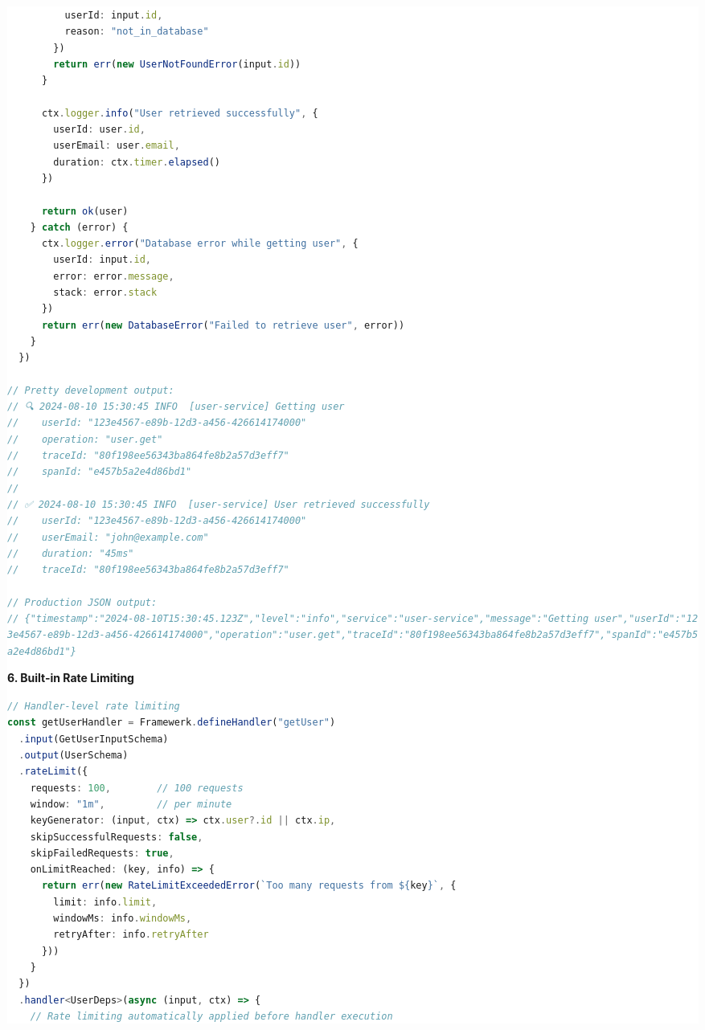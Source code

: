 ```typescript
          userId: input.id,
          reason: "not_in_database"
        })
        return err(new UserNotFoundError(input.id))
      }
      
      ctx.logger.info("User retrieved successfully", {
        userId: user.id,
        userEmail: user.email,
        duration: ctx.timer.elapsed()
      })
      
      return ok(user)
    } catch (error) {
      ctx.logger.error("Database error while getting user", {
        userId: input.id,
        error: error.message,
        stack: error.stack
      })
      return err(new DatabaseError("Failed to retrieve user", error))
    }
  })

// Pretty development output:
// 🔍 2024-08-10 15:30:45 INFO  [user-service] Getting user
//    userId: "123e4567-e89b-12d3-a456-426614174000"
//    operation: "user.get"
//    traceId: "80f198ee56343ba864fe8b2a57d3eff7"
//    spanId: "e457b5a2e4d86bd1"
//    
// ✅ 2024-08-10 15:30:45 INFO  [user-service] User retrieved successfully
//    userId: "123e4567-e89b-12d3-a456-426614174000"
//    userEmail: "john@example.com"
//    duration: "45ms"
//    traceId: "80f198ee56343ba864fe8b2a57d3eff7"

// Production JSON output:
// {"timestamp":"2024-08-10T15:30:45.123Z","level":"info","service":"user-service","message":"Getting user","userId":"123e4567-e89b-12d3-a456-426614174000","operation":"user.get","traceId":"80f198ee56343ba864fe8b2a57d3eff7","spanId":"e457b5a2e4d86bd1"}
```

**6. Built-in Rate Limiting**
```typescript
// Handler-level rate limiting
const getUserHandler = Framewerk.defineHandler("getUser")
  .input(GetUserInputSchema)
  .output(UserSchema)
  .rateLimit({
    requests: 100,        // 100 requests
    window: "1m",         // per minute
    keyGenerator: (input, ctx) => ctx.user?.id || ctx.ip,
    skipSuccessfulRequests: false,
    skipFailedRequests: true,
    onLimitReached: (key, info) => {
      return err(new RateLimitExceededError(`Too many requests from ${key}`, {
        limit: info.limit,
        windowMs: info.windowMs,
        retryAfter: info.retryAfter
      }))
    }
  })
  .handler<UserDeps>(async (input, ctx) => {
    // Rate limiting automatically applied before handler execution
```